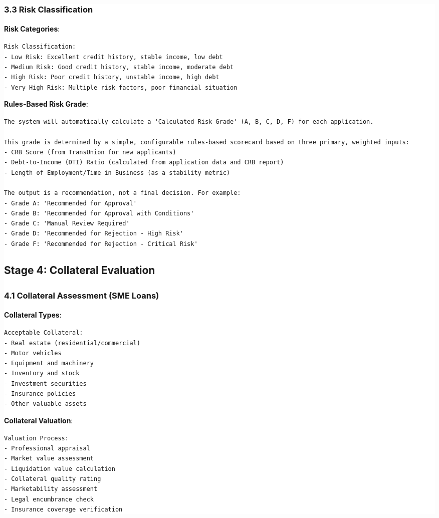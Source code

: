 ### 3.3 Risk Classification
**Risk Categories**:
```
Risk Classification:
- Low Risk: Excellent credit history, stable income, low debt
- Medium Risk: Good credit history, stable income, moderate debt
- High Risk: Poor credit history, unstable income, high debt
- Very High Risk: Multiple risk factors, poor financial situation
```

**Rules-Based Risk Grade**:
```
The system will automatically calculate a 'Calculated Risk Grade' (A, B, C, D, F) for each application.

This grade is determined by a simple, configurable rules-based scorecard based on three primary, weighted inputs:
- CRB Score (from TransUnion for new applicants)
- Debt-to-Income (DTI) Ratio (calculated from application data and CRB report)
- Length of Employment/Time in Business (as a stability metric)

The output is a recommendation, not a final decision. For example:
- Grade A: 'Recommended for Approval'
- Grade B: 'Recommended for Approval with Conditions'
- Grade C: 'Manual Review Required'
- Grade D: 'Recommended for Rejection - High Risk'
- Grade F: 'Recommended for Rejection - Critical Risk'
```

## Stage 4: Collateral Evaluation

### 4.1 Collateral Assessment (SME Loans)
**Collateral Types**:
```
Acceptable Collateral:
- Real estate (residential/commercial)
- Motor vehicles
- Equipment and machinery
- Inventory and stock
- Investment securities
- Insurance policies
- Other valuable assets
```

**Collateral Valuation**:
```
Valuation Process:
- Professional appraisal
- Market value assessment
- Liquidation value calculation
- Collateral quality rating
- Marketability assessment
- Legal encumbrance check
- Insurance coverage verification
```
